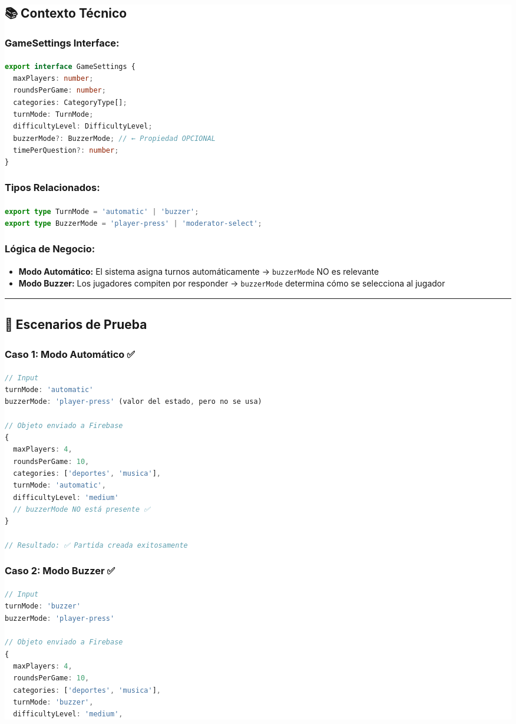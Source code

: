 ## 📚 Contexto Técnico

### GameSettings Interface:
```typescript
export interface GameSettings {
  maxPlayers: number;
  roundsPerGame: number;
  categories: CategoryType[];
  turnMode: TurnMode;
  difficultyLevel: DifficultyLevel;
  buzzerMode?: BuzzerMode; // ← Propiedad OPCIONAL
  timePerQuestion?: number;
}
```

### Tipos Relacionados:
```typescript
export type TurnMode = 'automatic' | 'buzzer';
export type BuzzerMode = 'player-press' | 'moderator-select';
```

### Lógica de Negocio:
- **Modo Automático:** El sistema asigna turnos automáticamente → `buzzerMode` NO es relevante
- **Modo Buzzer:** Los jugadores compiten por responder → `buzzerMode` determina cómo se selecciona al jugador

---

## 🧪 Escenarios de Prueba

### Caso 1: Modo Automático ✅
```typescript
// Input
turnMode: 'automatic'
buzzerMode: 'player-press' (valor del estado, pero no se usa)

// Objeto enviado a Firebase
{
  maxPlayers: 4,
  roundsPerGame: 10,
  categories: ['deportes', 'musica'],
  turnMode: 'automatic',
  difficultyLevel: 'medium'
  // buzzerMode NO está presente ✅
}

// Resultado: ✅ Partida creada exitosamente
```

### Caso 2: Modo Buzzer ✅
```typescript
// Input
turnMode: 'buzzer'
buzzerMode: 'player-press'

// Objeto enviado a Firebase
{
  maxPlayers: 4,
  roundsPerGame: 10,
  categories: ['deportes', 'musica'],
  turnMode: 'buzzer',
  difficultyLevel: 'medium',
```